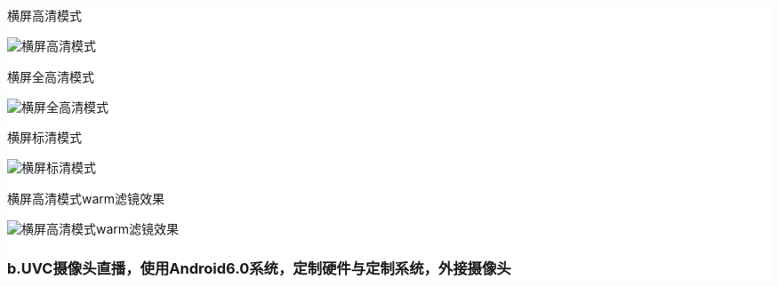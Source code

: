 横屏高清模式

<img src="https://raw.githubusercontent.com/yinyangwu/BajieRTMPLive/master/screenshoot/InternalCamera/as2.png" width="720" alt="横屏高清模式"/>

横屏全高清模式

<img src="https://raw.githubusercontent.com/yinyangwu/BajieRTMPLive/master/screenshoot/InternalCamera/as3.png" width="720" alt="横屏全高清模式"/>

横屏标清模式

<img src="https://raw.githubusercontent.com/yinyangwu/BajieRTMPLive/master/screenshoot/InternalCamera/as4.png" width="720" alt="横屏标清模式"/>

横屏高清模式warm滤镜效果

<img src="https://raw.githubusercontent.com/yinyangwu/BajieRTMPLive/master/screenshoot/InternalCamera/as4.png" width="720" alt="横屏高清模式warm滤镜效果"/>

### b.UVC摄像头直播，使用Android6.0系统，定制硬件与定制系统，外接摄像头

